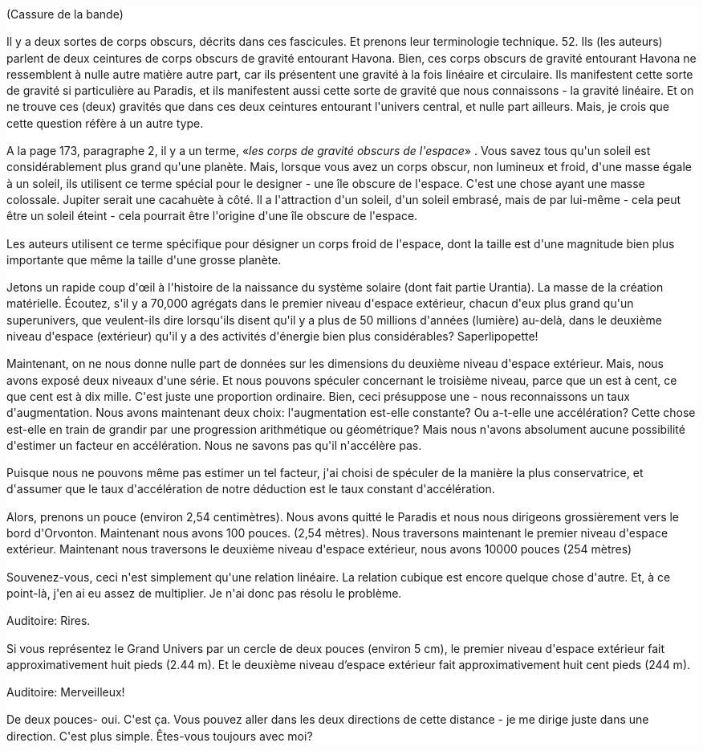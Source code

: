 (Cassure de la bande)

Il y a deux sortes de corps obscurs, décrits dans ces fascicules. Et prenons leur terminologie technique. 52. Ils (les auteurs) parlent de deux ceintures de corps obscurs de gravité entourant Havona. Bien, ces corps obscurs de gravité entourant Havona ne ressemblent à nulle autre matière autre part, car ils présentent une gravité à la fois linéaire et circulaire. Ils manifestent cette sorte de gravité si particulière au Paradis, et ils manifestent aussi cette sorte de gravité que nous connaissons - la gravité linéaire. Et on ne trouve ces (deux) gravités que dans ces deux ceintures entourant l'univers central, et nulle part ailleurs. Mais, je crois que cette question réfère à un autre type.

A la page 173, paragraphe 2, il y a un terme, «_les corps de gravité obscurs de l'espace_» . Vous savez tous qu'un soleil est considérablement plus grand qu'une planète. Mais, lorsque vous avez un corps obscur, non lumineux et froid, d'une masse égale à un soleil, ils utilisent ce terme spécial pour le designer - une île obscure de l'espace. C'est une chose ayant une masse colossale. Jupiter serait une cacahuète à côté. Il a l'attraction d'un soleil, d'un soleil embrasé, mais de par lui-même - cela peut être un soleil éteint - cela pourrait être l'origine d'une île obscure de l'espace.

Les auteurs utilisent ce terme spécifique pour désigner un corps froid de l'espace, dont la taille est d'une magnitude bien plus importante que même la taille d'une grosse planète.

Jetons un rapide coup d'œil à l'histoire de la naissance du système solaire (dont fait partie Urantia). La masse de la création matérielle. Écoutez, s'il y a 70,000 agrégats dans le premier niveau d'espace extérieur, chacun d'eux plus grand qu'un superunivers, que veulent-ils dire lorsqu'ils disent qu'il y a plus de 50 millions d'années (lumière) au-delà, dans le deuxième niveau d'espace (extérieur) qu'il y a des activités d'énergie bien plus considérables? Saperlipopette!

Maintenant, on ne nous donne nulle part de données sur les dimensions du deuxième niveau d'espace extérieur. Mais, nous avons exposé deux niveaux d'une série. Et nous pouvons spéculer concernant le troisième niveau, parce que un est à cent, ce que cent est à dix mille. C'est juste une proportion ordinaire. Bien, ceci présuppose une - nous reconnaissons un taux d'augmentation. Nous avons maintenant deux choix: l'augmentation est-elle constante? Ou a-t-elle une accélération? Cette chose est-elle en train de grandir par une progression arithmétique ou géométrique? Mais nous n'avons absolument aucune possibilité d'estimer un facteur en accélération. Nous ne savons pas qu'il n'accélère pas.

Puisque nous ne pouvons même pas estimer un tel facteur, j'ai choisi de spéculer de la manière la plus conservatrice, et d'assumer que le taux d'accélération de notre déduction est le taux constant d'accélération.

Alors, prenons un pouce (environ 2,54 centimètres). Nous avons quitté le Paradis et nous nous dirigeons grossièrement vers le bord d'Orvonton. Maintenant nous avons 100 pouces. (2,54 mètres). Nous traversons maintenant le premier niveau d'espace extérieur. Maintenant nous traversons le deuxième niveau d'espace extérieur, nous avons 10000 pouces (254 mètres)

Souvenez-vous, ceci n'est simplement qu'une relation linéaire. La relation cubique est encore quelque chose d'autre. Et, à ce point-là, j'en ai eu assez de multiplier. Je n'ai donc pas résolu le problème.

Auditoire: Rires.

Si vous représentez le Grand Univers par un cercle de deux pouces (environ 5 cm), le premier niveau d'espace extérieur fait approximativement huit pieds (2.44 m). Et le deuxième niveau d’espace extérieur fait approximativement huit cent pieds (244 m).

Auditoire: Merveilleux!

De deux pouces- oui. C'est ça. Vous pouvez aller dans les deux directions de cette distance - je me dirige juste dans une direction. C'est plus simple. Êtes-vous toujours avec moi?
